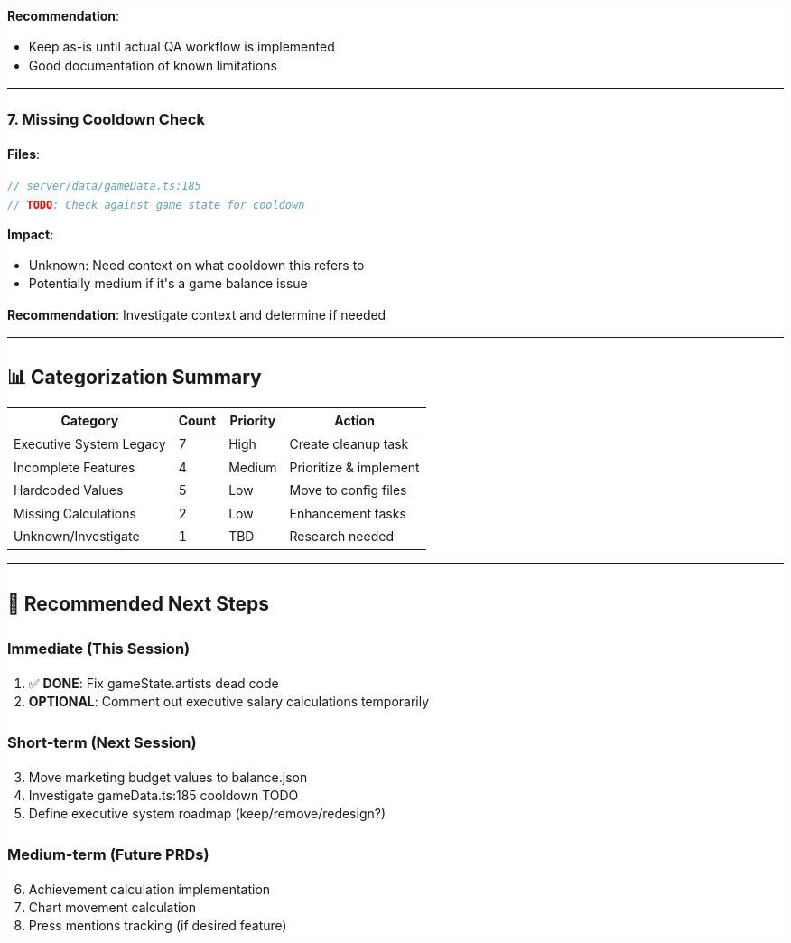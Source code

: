 **Recommendation**:
- Keep as-is until actual QA workflow is implemented
- Good documentation of known limitations

---

### 7. Missing Cooldown Check

**Files**:
```typescript
// server/data/gameData.ts:185
// TODO: Check against game state for cooldown
```

**Impact**:
- Unknown: Need context on what cooldown this refers to
- Potentially medium if it's a game balance issue

**Recommendation**: Investigate context and determine if needed

---

## 📊 Categorization Summary

| Category | Count | Priority | Action |
|----------|-------|----------|--------|
| Executive System Legacy | 7 | High | Create cleanup task |
| Incomplete Features | 4 | Medium | Prioritize & implement |
| Hardcoded Values | 5 | Low | Move to config files |
| Missing Calculations | 2 | Low | Enhancement tasks |
| Unknown/Investigate | 1 | TBD | Research needed |

---

## 🎯 Recommended Next Steps

### Immediate (This Session)
1. ✅ **DONE**: Fix gameState.artists dead code
2. **OPTIONAL**: Comment out executive salary calculations temporarily

### Short-term (Next Session)
3. Move marketing budget values to balance.json
4. Investigate gameData.ts:185 cooldown TODO
5. Define executive system roadmap (keep/remove/redesign?)

### Medium-term (Future PRDs)
6. Achievement calculation implementation
7. Chart movement calculation
8. Press mentions tracking (if desired feature)
